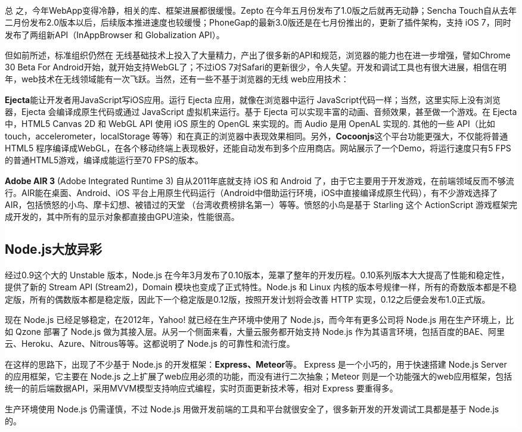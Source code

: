 总 之，今年WebApp变得冷静，相关的库、框架进展都很缓慢。Zepto
在今年五月份发布了1.0版之后就再无动静；Sencha
Touch自从去年二月份发布2.0版本以后，后续版本推进速度也较缓慢；PhoneGap的最新3.0版还是在七月份推出的，更新了插件架构，支持
iOS 7，同时发布了两组新API（InAppBrowser 和 Globalization API）。

但如前所述，标准组织仍然在
无线基础技术上投入了大量精力，产出了很多新的API和规范，浏览器的能力也在进一步增强，譬如Chrome
30 Beta For Android开始，就开始支持WebGL了；不过iOS
7对Safari的更新很少，令人失望。开发和调试工具也有很大进展，相信在明年，web技术在无线领域能有一次飞跃。当然，还有一些不基于浏览器的无线
web应用技术：

**Ejecta**能让开发者用JavaScript写iOS应用。运行 Ejecta
应用，就像在浏览器中运行
JavaScript代码一样；当然，这里实际上没有浏览器，Ejecta
会编译成原生代码或通过 JavaScript 虚拟机来运行。基于 Ejecta
可以实现丰富的动画、音频效果，甚至做一个游戏。在 Ejecta 中，HTML5 Canvas
2D 和 WebGL API 使用 iOS 原生的 OpenGL 来实现的。而 Audio 是用 OpenAL
实现的. 其他的一些 API（比如touch，accelerometer，localStorage
等等）和在真正的浏览器中表现效果相同。另外，**Cocoonjs**这个平台功能更强大，不仅能将普通
HTML5
程序编译成WebGL，在各个移动终端上表现极好，还能自动发布到多个应用商店。网站展示了一个Demo，将运行速度只有5
FPS的普通HTML5游戏，编译成能运行至70 FPS的版本。

**Adobe AIR 3** (Adobe Integrated Runtime 3) 自从2011年底就支持 iOS 和
Android
了，由于它主要用于开发游戏，在前端领域反而不够流行。AIR能在桌面、Android、iOS
平台上用原生代码运行（Android中借助运行环境，iOS中直接编译成原生代码），有不少游戏选择了AIR，包括愤怒的小鸟、摩卡幻想、被错过的天堂
（台湾收费榜排名第一）等等。愤怒的小鸟是基于 Starling 这个 ActionScript
游戏框架完成开发的，其中所有的显示对象都直接由GPU渲染，性能很高。

Node.js大放异彩
---------------

经过0.9这个大的 Unstable 版本，Node.js
在今年3月发布了0.10版本，笼罩了整年的开发历程。0.10系列版本大大提高了性能和稳定性，提供了新的
Stream API (Stream2)，Domain 模块也变成了正式特性。Node.js 和 Linux
内核的版本号规律一样，所有的奇数版本都是不稳定版，所有的偶数版本都是稳定版，因此下一个稳定版是0.12版，按照开发计划将会改善
HTTP 实现，0.12之后便会发布1.0正式版。

现在 Node.js 已经足够稳定，在2012年，Yahoo! 就已经在生产环境中使用了
Node.js，而今年有更多公司将 Node.js 用在生产环境上，比如 Qzone 部署了
Node.js 做为其接入层。从另一个侧面来看，大量云服务都开始支持 Node.js
作为其语言环境，包括百度的BAE、阿里云、Heroku、Azure、Nitrous等等。这都说明了
Node.js 的可靠性和流行度。

在这样的思路下，出现了不少基于 Node.js
的开发框架：**Express、Meteor**等。 Express 是一个小巧的，用于快速搭建
Node.js Server 的应用框架，它主要在 Node.js
之上扩展了web应用必须的功能，而没有进行二次抽象；Meteor
则是一个功能强大的web应用框架，包括统一的前后端数据API，采用MVVM模型支持响应式编程，实时页面更新技术等，相对
Express 要重得多。

生产环境使用 Node.js 仍需谨慎，不过 Node.js
用做开发前端的工具和平台就很安全了，很多新开发的开发调试工具都是基于
Node.js 的。
